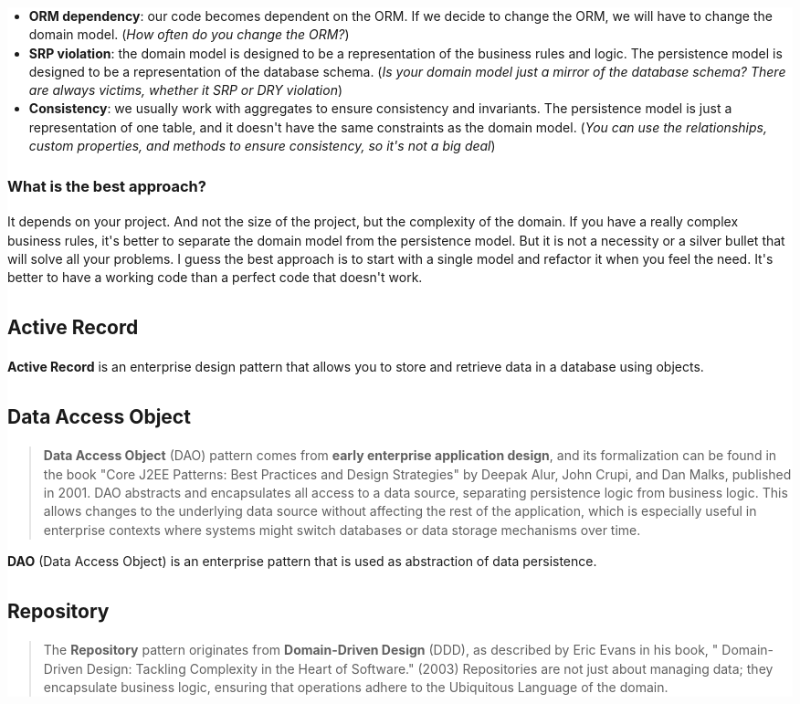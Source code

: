 * **ORM dependency**: our code becomes dependent on the ORM. If we decide to change the ORM, we will have to change the
  domain model. (_How often do you change the ORM?_)
* **SRP violation**: the domain model is designed to be a representation of the business rules
  and logic. The persistence model is designed to be a representation of the database schema. (_Is your domain model
  just a mirror of the database schema? There are always victims, whether it SRP or DRY violation_)
* **Consistency**: we usually work with aggregates to ensure consistency and invariants. The persistence model is just
  a representation of one table, and it doesn't have the same constraints as the domain model. (_You can use the
  relationships, custom properties, and methods to ensure consistency, so it's not a big deal_)

### What is the best approach?

It depends on your project. And not the size of the project, but the complexity of the domain. If you have a
really complex business rules, it's better to separate the domain model from the persistence model. But it is not a
necessity or a silver bullet that will solve all your problems. I guess the best approach is to start with a single
model and refactor it when you feel the need. It's better to have a working code than a perfect code that doesn't
work.

## Active Record

**Active Record** is an enterprise design pattern that allows you to store and retrieve data in a database using
objects.

## Data Access Object

> **Data Access Object** (DAO) pattern comes from **early enterprise application design**, and its
> formalization can be found in the book "Core J2EE Patterns: Best Practices and Design Strategies" by Deepak Alur, John
> Crupi, and Dan Malks, published in 2001. DAO abstracts and encapsulates all access to a data source, separating
> persistence logic from business logic. This allows changes to the underlying data source without affecting the rest of
> the application, which is especially useful in enterprise contexts where systems might switch databases or data
> storage
> mechanisms over time.

**DAO** (Data Access Object) is an enterprise pattern that is used as abstraction of data persistence.

## Repository

> The **Repository** pattern originates from **Domain-Driven Design** (DDD), as described by Eric Evans in his book, "
> Domain-Driven Design: Tackling Complexity in the Heart of Software." (2003) Repositories are not just about managing
> data; they encapsulate business logic, ensuring that operations adhere to the Ubiquitous Language of the domain.
